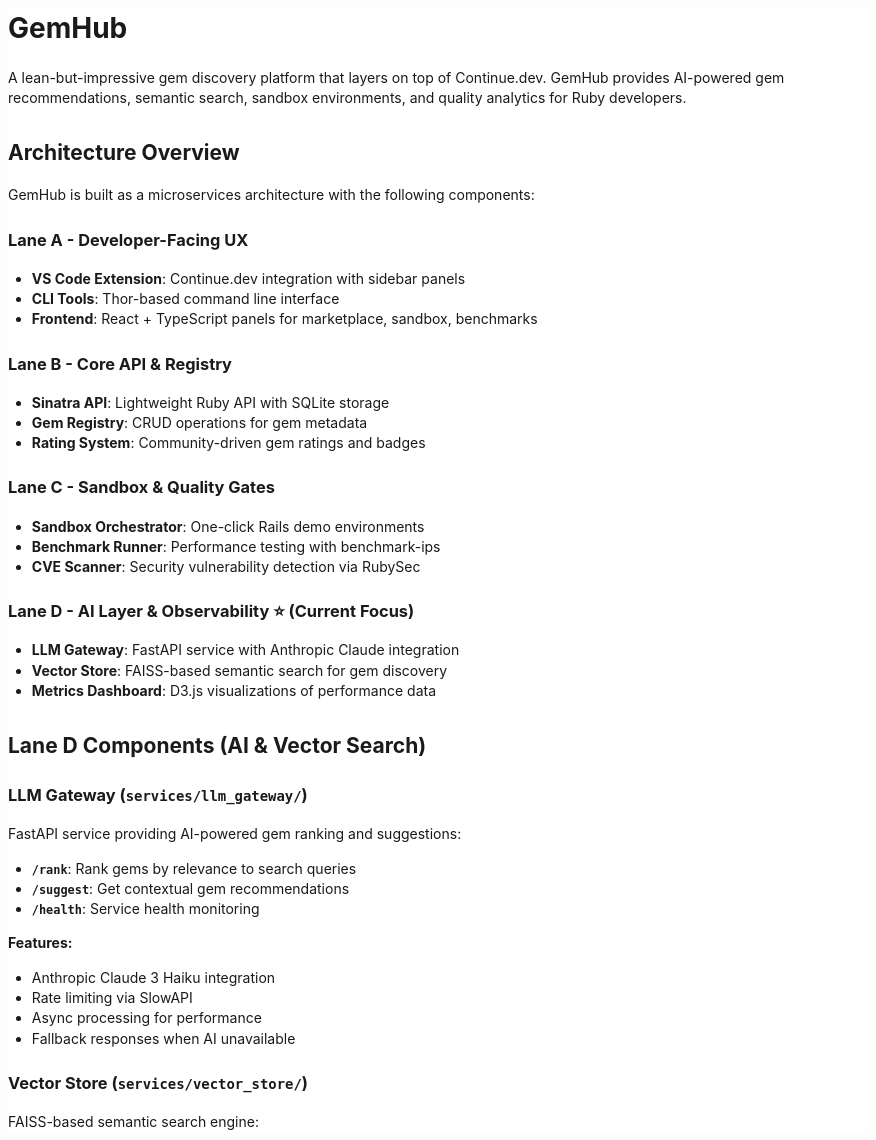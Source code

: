 # GemHub

A lean-but-impressive gem discovery platform that layers on top of Continue.dev. GemHub provides AI-powered gem recommendations, semantic search, sandbox environments, and quality analytics for Ruby developers.

## Architecture Overview

GemHub is built as a microservices architecture with the following components:

### Lane A - Developer-Facing UX
- **VS Code Extension**: Continue.dev integration with sidebar panels
- **CLI Tools**: Thor-based command line interface
- **Frontend**: React + TypeScript panels for marketplace, sandbox, benchmarks

### Lane B - Core API & Registry  
- **Sinatra API**: Lightweight Ruby API with SQLite storage
- **Gem Registry**: CRUD operations for gem metadata
- **Rating System**: Community-driven gem ratings and badges

### Lane C - Sandbox & Quality Gates
- **Sandbox Orchestrator**: One-click Rails demo environments
- **Benchmark Runner**: Performance testing with benchmark-ips
- **CVE Scanner**: Security vulnerability detection via RubySec

### Lane D - AI Layer & Observability ⭐ (Current Focus)
- **LLM Gateway**: FastAPI service with Anthropic Claude integration
- **Vector Store**: FAISS-based semantic search for gem discovery
- **Metrics Dashboard**: D3.js visualizations of performance data

## Lane D Components (AI & Vector Search)

### LLM Gateway (`services/llm_gateway/`)

FastAPI service providing AI-powered gem ranking and suggestions:

- **`/rank`**: Rank gems by relevance to search queries
- **`/suggest`**: Get contextual gem recommendations  
- **`/health`**: Service health monitoring

**Features:**
- Anthropic Claude 3 Haiku integration
- Rate limiting via SlowAPI
- Async processing for performance
- Fallback responses when AI unavailable

### Vector Store (`services/vector_store/`)

FAISS-based semantic search engine:
